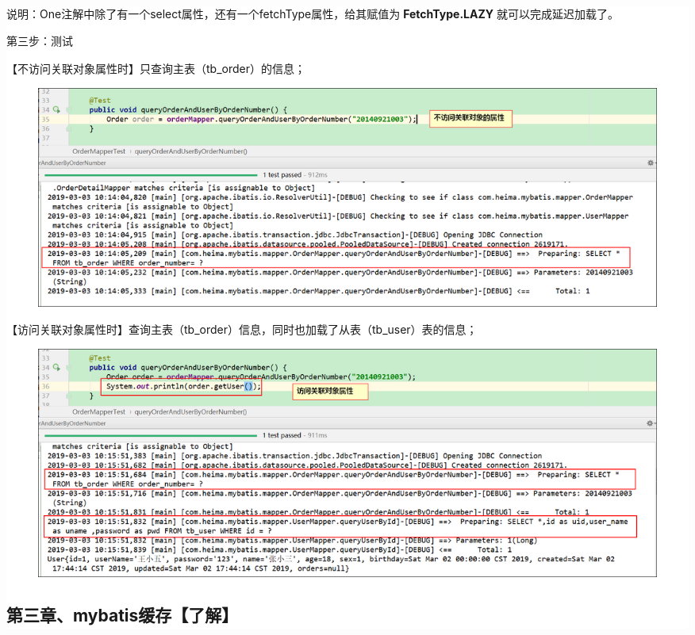 说明：One注解中除了有一个select属性，还有一个fetchType属性，给其赋值为  **FetchType.LAZY** 就可以完成延迟加载了。



第三步：测试

【不访问关联对象属性时】只查询主表（tb_order）的信息；



<figure class="thumbnails">
    <img src="picture/mybatis/img03/1551579300104.png" alt="Screenshot of coverpage" title="Cover page">
</figure>


【访问关联对象属性时】查询主表（tb_order）信息，同时也加载了从表（tb_user）表的信息；


<figure class="thumbnails">
    <img src="picture/mybatis/img03/1551579428311.png" alt="Screenshot of coverpage" title="Cover page">
</figure>

## 第三章、mybatis缓存【了解】
